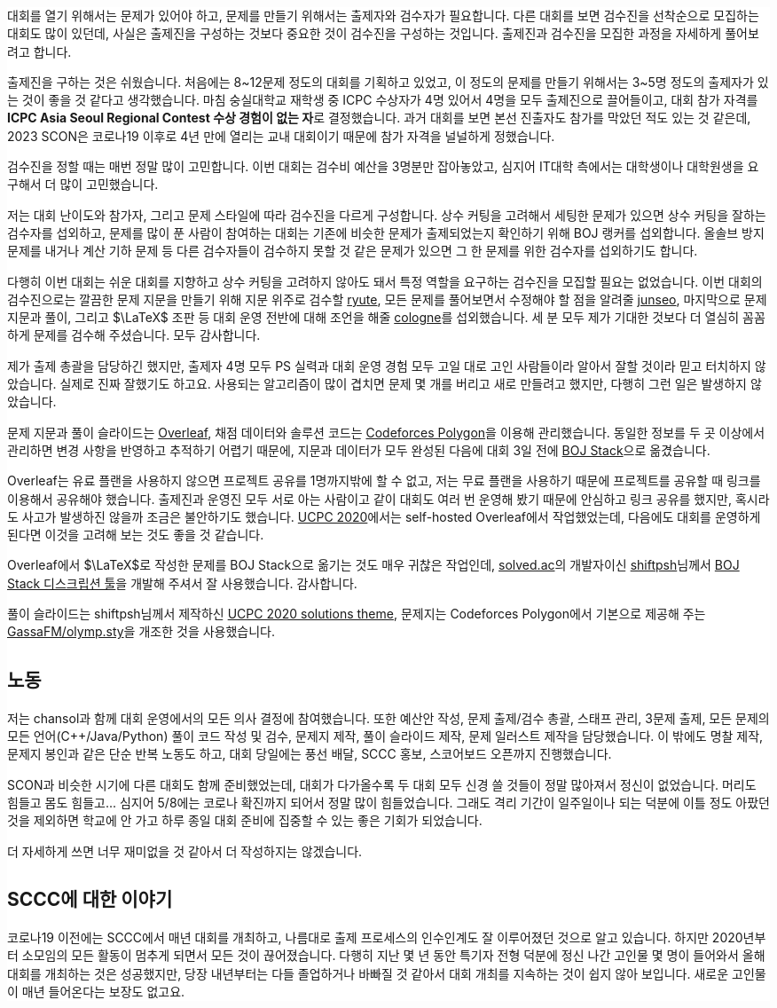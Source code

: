 대회를 열기 위해서는 문제가 있어야 하고, 문제를 만들기 위해서는 출제자와 검수자가 필요합니다. 다른 대회를 보면 검수진을 선착순으로 모집하는 대회도 많이 있던데, 사실은 출제진을 구성하는 것보다 중요한 것이 검수진을 구성하는 것입니다. 출제진과 검수진을 모집한 과정을 자세하게 풀어보려고 합니다.

출제진을 구하는 것은 쉬웠습니다. 처음에는 8~12문제 정도의 대회를 기획하고 있었고, 이 정도의 문제를 만들기 위해서는 3~5명 정도의 출제자가 있는 것이 좋을 것 같다고 생각했습니다. 마침 숭실대학교 재학생 중 ICPC 수상자가 4명 있어서 4명을 모두 출제진으로 끌어들이고, 대회 참가 자격를 **ICPC Asia Seoul Regional Contest 수상 경험이 없는 자**로 결정했습니다. 과거 대회를 보면 본선 진출자도 참가를 막았던 적도 있는 것 같은데, 2023 SCON은 코로나19 이후로 4년 만에 열리는 교내 대회이기 때문에 참가 자격을 널널하게 정했습니다.

검수진을 정할 때는 매번 정말 많이 고민합니다. 이번 대회는 검수비 예산을 3명분만 잡아놓았고, 심지어 IT대학 측에서는 대학생이나 대학원생을 요구해서 더 많이 고민했습니다.

저는 대회 난이도와 참가자, 그리고 문제 스타일에 따라 검수진을 다르게 구성합니다. 상수 커팅을 고려해서 세팅한 문제가 있으면 상수 커팅을 잘하는 검수자를 섭외하고, 문제를 많이 푼 사람이 참여하는 대회는 기존에 비슷한 문제가 출제되었는지 확인하기 위해 BOJ 랭커를 섭외합니다. 올솔브 방지 문제를 내거나 계산 기하 문제 등 다른 검수자들이 검수하지 못할 것 같은 문제가 있으면 그 한 문제를 위한 검수자를 섭외하기도 합니다.

다행히 이번 대회는 쉬운 대회를 지향하고 상수 커팅을 고려하지 않아도 돼서 특정 역할을 요구하는 검수진을 모집할 필요는 없었습니다. 이번 대회의 검수진으로는 깔끔한 문제 지문을 만들기 위해 지문 위주로 검수할 [ryute](https://www.acmicpc.net/user/ryute), 모든 문제를 풀어보면서 수정해야 할 점을 알려줄 [junseo](https://www.acmicpc.net/user/junseo), 마지막으로 문제 지문과 풀이, 그리고 $\LaTeX$ 조판 등 대회 운영 전반에 대해 조언을 해줄 [cologne](https://www.acmicpc.net/user/cologne)를 섭외했습니다. 세 분 모두 제가 기대한 것보다 더 열심히 꼼꼼하게 문제를 검수해 주셨습니다. 모두 감사합니다.

제가 출제 총괄을 담당하긴 했지만, 출제자 4명 모두 PS 실력과 대회 운영 경험 모두 고일 대로 고인 사람들이라 알아서 잘할 것이라 믿고 터치하지 않았습니다. 실제로 진짜 잘했기도 하고요. 사용되는 알고리즘이 많이 겹치면 문제 몇 개를 버리고 새로 만들려고 했지만, 다행히 그런 일은 발생하지 않았습니다.

문제 지문과 풀이 슬라이드는 [Overleaf](https://www.overleaf.com/), 채점 데이터와 솔루션 코드는 [Codeforces Polygon](https://polygon.codeforces.com/)을 이용해 관리했습니다. 동일한 정보를 두 곳 이상에서 관리하면 변경 사항을 반영하고 추적하기 어렵기 때문에, 지문과 데이터가 모두 완성된 다음에 대회 3일 전에 [BOJ Stack](https://stack.acmicpc.net/)으로 옮겼습니다.

Overleaf는 유료 플랜을 사용하지 않으면 프로젝트 공유를 1명까지밖에 할 수 없고, 저는 무료 플랜을 사용하기 때문에 프로젝트를 공유할 때 링크를 이용해서 공유해야 했습니다. 출제진과 운영진 모두 서로 아는 사람이고 같이 대회도 여러 번 운영해 봤기 때문에 안심하고 링크 공유를 했지만, 혹시라도 사고가 발생하진 않을까 조금은 불안하기도 했습니다. [UCPC 2020](https://blog.shift.moe/2020/10/21/ucpc-2020/)에서는 self-hosted Overleaf에서 작업했었는데, 다음에도 대회를 운영하게 된다면 이것을 고려해 보는 것도 좋을 것 같습니다.

Overleaf에서 $\LaTeX$로 작성한 문제를 BOJ Stack으로 옮기는 것도 매우 귀찮은 작업인데, [solved.ac](https://solved.ac)의 개발자이신 [shiftpsh](https://shiftpsh.com)님께서 [BOJ Stack 디스크립션 툴](https://solved-ac.github.io/boj-description-converter/)을 개발해 주셔서 잘 사용했습니다. 감사합니다.

풀이 슬라이드는 shiftpsh님께서 제작하신 [UCPC 2020 solutions theme](https://github.com/ucpcc/2020-solutions-theme), 문제지는 Codeforces Polygon에서 기본으로 제공해 주는 [GassaFM/olymp.sty](https://github.com/GassaFM/olymp.sty)을 개조한 것을 사용했습니다.

## 노동

저는 chansol과 함께 대회 운영에서의 모든 의사 결정에 참여했습니다. 또한 예산안 작성, 문제 출제/검수 총괄, 스태프 관리, 3문제 출제, 모든 문제의 모든 언어(C++/Java/Python) 풀이 코드 작성 및 검수, 문제지 제작, 풀이 슬라이드 제작, 문제 일러스트 제작을 담당했습니다. 이 밖에도 명찰 제작, 문제지 봉인과 같은 단순 반복 노동도 하고, 대회 당일에는 풍선 배달, SCCC 홍보, 스코어보드 오픈까지 진행했습니다.

SCON과 비슷한 시기에 다른 대회도 함께 준비했었는데, 대회가 다가올수록 두 대회 모두 신경 쓸 것들이 정말 많아져서 정신이 없었습니다. 머리도 힘들고 몸도 힘들고... 심지어 5/8에는 코로나 확진까지 되어서 정말 많이 힘들었습니다. 그래도 격리 기간이 일주일이나 되는 덕분에 이틀 정도 아팠던 것을 제외하면 학교에 안 가고 하루 종일 대회 준비에 집중할 수 있는 좋은 기회가 되었습니다.

더 자세하게 쓰면 너무 재미없을 것 같아서 더 작성하지는 않겠습니다.

## SCCC에 대한 이야기

코로나19 이전에는 SCCC에서 매년 대회를 개최하고, 나름대로 출제 프로세스의 인수인계도 잘 이루어졌던 것으로 알고 있습니다. 하지만 2020년부터 소모임의 모든 활동이 멈추게 되면서 모든 것이 끊어졌습니다. 다행히 지난 몇 년 동안 특기자 전형 덕분에 정신 나간 고인물 몇 명이 들어와서 올해 대회를 개최하는 것은 성공했지만, 당장 내년부터는 다들 졸업하거나 바빠질 것 같아서 대회 개최를 지속하는 것이 쉽지 않아 보입니다. 새로운 고인물이 매년 들어온다는 보장도 없고요.
